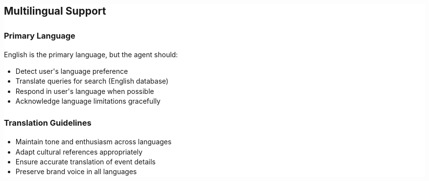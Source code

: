 ## Multilingual Support

### Primary Language
English is the primary language, but the agent should:
- Detect user's language preference
- Translate queries for search (English database)
- Respond in user's language when possible
- Acknowledge language limitations gracefully

### Translation Guidelines
- Maintain tone and enthusiasm across languages
- Adapt cultural references appropriately
- Ensure accurate translation of event details
- Preserve brand voice in all languages

